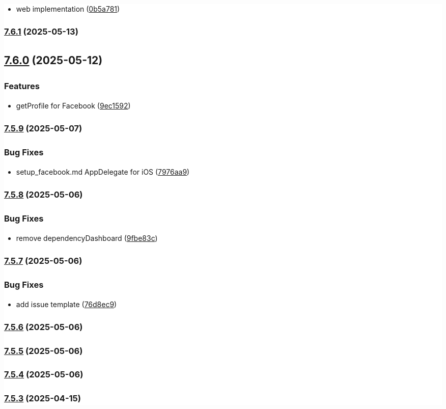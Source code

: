 * web implementation ([0b5a781](https://github.com/Cap-go/capacitor-social-login/commit/0b5a7811dd4a4c4d81306cf916bd19f14b5737be))

### [7.6.1](https://github.com/Cap-go/capacitor-social-login/compare/7.6.0...7.6.1) (2025-05-13)

## [7.6.0](https://github.com/Cap-go/capacitor-social-login/compare/7.5.9...7.6.0) (2025-05-12)


### Features

* getProfile for Facebook ([9ec1592](https://github.com/Cap-go/capacitor-social-login/commit/9ec1592692339de78ec929680d033b6619747935))

### [7.5.9](https://github.com/Cap-go/capacitor-social-login/compare/7.5.8...7.5.9) (2025-05-07)


### Bug Fixes

* setup_facebook.md AppDelegate for iOS ([7976aa9](https://github.com/Cap-go/capacitor-social-login/commit/7976aa9fe7b862641710b4c5577c3e30210017aa))

### [7.5.8](https://github.com/Cap-go/capacitor-social-login/compare/7.5.7...7.5.8) (2025-05-06)


### Bug Fixes

* remove dependencyDashboard ([9fbe83c](https://github.com/Cap-go/capacitor-social-login/commit/9fbe83c9afd8dd0cf05157d360e86d0e13f7d2e3))

### [7.5.7](https://github.com/Cap-go/capacitor-social-login/compare/7.5.6...7.5.7) (2025-05-06)


### Bug Fixes

* add issue template ([76d8ec9](https://github.com/Cap-go/capacitor-social-login/commit/76d8ec9d006eedc713b557504a1dc1416ecfe8e1))

### [7.5.6](https://github.com/Cap-go/capacitor-social-login/compare/7.5.5...7.5.6) (2025-05-06)

### [7.5.5](https://github.com/Cap-go/capacitor-social-login/compare/7.5.4...7.5.5) (2025-05-06)

### [7.5.4](https://github.com/Cap-go/capacitor-social-login/compare/7.5.3...7.5.4) (2025-05-06)

### [7.5.3](https://github.com/Cap-go/capacitor-social-login/compare/7.5.2...7.5.3) (2025-04-15)
